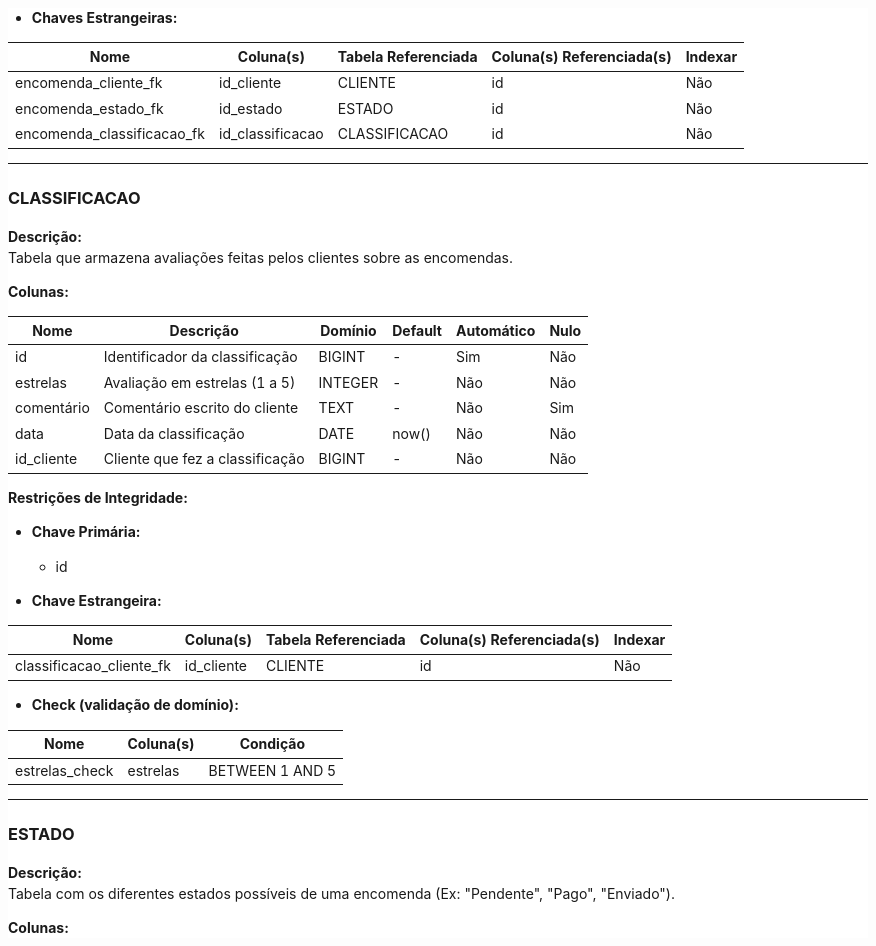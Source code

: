 - **Chaves Estrangeiras:**

| Nome                        | Coluna(s)        | Tabela Referenciada | Coluna(s) Referenciada(s) | Indexar |
|-----------------------------|------------------|----------------------|----------------------------|---------|
| encomenda_cliente_fk        | id_cliente       | CLIENTE              | id                         | Não     |
| encomenda_estado_fk         | id_estado        | ESTADO               | id                         | Não     |
| encomenda_classificacao_fk  | id_classificacao | CLASSIFICACAO        | id                         | Não     |

---

### CLASSIFICACAO

**Descrição:**  
Tabela que armazena avaliações feitas pelos clientes sobre as encomendas.

**Colunas:**

| Nome        | Descrição                        | Domínio     | Default | Automático | Nulo |
|-------------|----------------------------------|-------------|---------|------------|------|
| id          | Identificador da classificação   | BIGINT      | -       | Sim        | Não  |
| estrelas    | Avaliação em estrelas (1 a 5)    | INTEGER     | -       | Não        | Não  |
| comentário  | Comentário escrito do cliente    | TEXT        | -       | Não        | Sim  |
| data        | Data da classificação            | DATE        | now()   | Não        | Não  |
| id_cliente  | Cliente que fez a classificação  | BIGINT      | -       | Não        | Não  |

**Restrições de Integridade:**

- **Chave Primária:**  
  - id

- **Chave Estrangeira:**

| Nome                    | Coluna(s)   | Tabela Referenciada | Coluna(s) Referenciada(s) | Indexar |
|-------------------------|-------------|----------------------|----------------------------|---------|
| classificacao_cliente_fk | id_cliente  | CLIENTE              | id                         | Não     |

- **Check (validação de domínio):**

| Nome            | Coluna(s) | Condição            |
|------------------|-----------|---------------------|
| estrelas_check   | estrelas  | BETWEEN 1 AND 5     |

---

### ESTADO

**Descrição:**  
Tabela com os diferentes estados possíveis de uma encomenda (Ex: "Pendente", "Pago", "Enviado").

**Colunas:**
